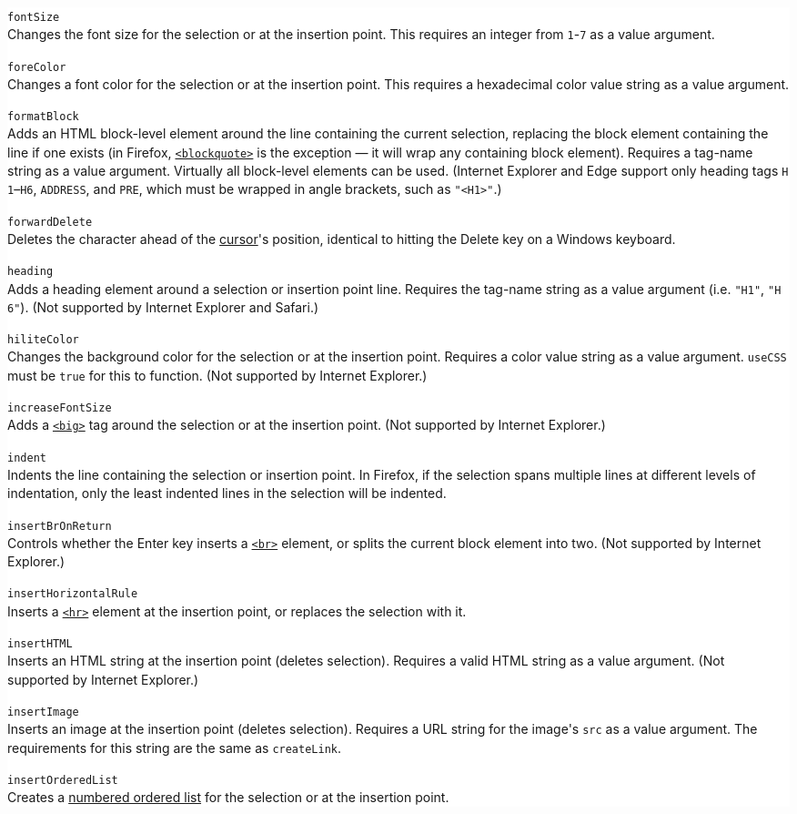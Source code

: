 `fontSize`  
Changes the font size for the selection or at the insertion point. This requires an integer from `1`-`7` as a value argument.

`foreColor`  
Changes a font color for the selection or at the insertion point. This requires a hexadecimal color value string as a value argument.

`formatBlock`  
Adds an HTML block-level element around the line containing the current selection, replacing the block element containing the line if one exists (in Firefox, [`<blockquote>`](https://developer.mozilla.org/en-US/docs/Web/HTML/Element/blockquote) is the exception — it will wrap any containing block element). Requires a tag-name string as a value argument. Virtually all block-level elements can be used. (Internet Explorer and Edge support only heading tags `H1`–`H6`, `ADDRESS`, and `PRE`, which must be wrapped in angle brackets, such as `"<H1>"`.)

`forwardDelete`  
Deletes the character ahead of the [cursor](https://en.wikipedia.org/wiki/Cursor_%28computers%29)'s position, identical to hitting the Delete key on a Windows keyboard.

`heading`  
Adds a heading element around a selection or insertion point line. Requires the tag-name string as a value argument (i.e. `"H1"`, `"H6"`). (Not supported by Internet Explorer and Safari.)

`hiliteColor`  
Changes the background color for the selection or at the insertion point. Requires a color value string as a value argument. `useCSS` must be `true` for this to function. (Not supported by Internet Explorer.)

`increaseFontSize`  
Adds a [`<big>`](https://developer.mozilla.org/en-US/docs/Web/HTML/Element/big) tag around the selection or at the insertion point. (Not supported by Internet Explorer.)

`indent`  
Indents the line containing the selection or insertion point. In Firefox, if the selection spans multiple lines at different levels of indentation, only the least indented lines in the selection will be indented.

`insertBrOnReturn`  
Controls whether the Enter key inserts a [`<br>`](https://developer.mozilla.org/en-US/docs/Web/HTML/Element/br) element, or splits the current block element into two. (Not supported by Internet Explorer.)

`insertHorizontalRule`  
Inserts a [`<hr>`](https://developer.mozilla.org/en-US/docs/Web/HTML/Element/hr) element at the insertion point, or replaces the selection with it.

`insertHTML`  
Inserts an HTML string at the insertion point (deletes selection). Requires a valid HTML string as a value argument. (Not supported by Internet Explorer.)

`insertImage`  
Inserts an image at the insertion point (deletes selection). Requires a URL string for the image's `src` as a value argument. The requirements for this string are the same as `createLink`.

`insertOrderedList`  
Creates a [numbered ordered list](https://developer.mozilla.org/en-US/docs/Web/HTML/Element/ol) for the selection or at the insertion point.
